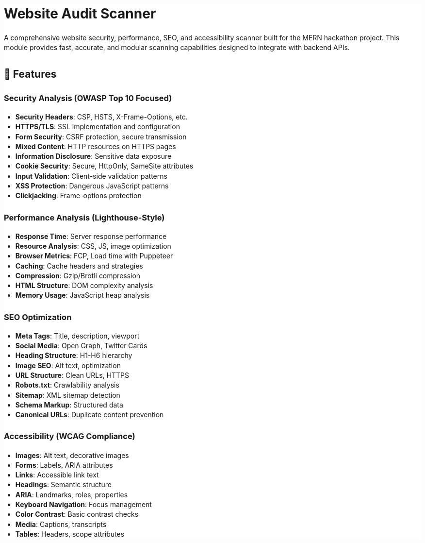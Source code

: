 # Website Audit Scanner

A comprehensive website security, performance, SEO, and accessibility scanner built for the MERN hackathon project. This module provides fast, accurate, and modular scanning capabilities designed to integrate with backend APIs.

## 🎯 Features

### Security Analysis (OWASP Top 10 Focused)
- **Security Headers**: CSP, HSTS, X-Frame-Options, etc.
- **HTTPS/TLS**: SSL implementation and configuration
- **Form Security**: CSRF protection, secure transmission
- **Mixed Content**: HTTP resources on HTTPS pages
- **Information Disclosure**: Sensitive data exposure
- **Cookie Security**: Secure, HttpOnly, SameSite attributes
- **Input Validation**: Client-side validation patterns
- **XSS Protection**: Dangerous JavaScript patterns
- **Clickjacking**: Frame-options protection

### Performance Analysis (Lighthouse-Style)
- **Response Time**: Server response performance
- **Resource Analysis**: CSS, JS, image optimization
- **Browser Metrics**: FCP, Load time with Puppeteer
- **Caching**: Cache headers and strategies
- **Compression**: Gzip/Brotli compression
- **HTML Structure**: DOM complexity analysis
- **Memory Usage**: JavaScript heap analysis

### SEO Optimization
- **Meta Tags**: Title, description, viewport
- **Social Media**: Open Graph, Twitter Cards
- **Heading Structure**: H1-H6 hierarchy
- **Image SEO**: Alt text, optimization
- **URL Structure**: Clean URLs, HTTPS
- **Robots.txt**: Crawlability analysis
- **Sitemap**: XML sitemap detection
- **Schema Markup**: Structured data
- **Canonical URLs**: Duplicate content prevention

### Accessibility (WCAG Compliance)
- **Images**: Alt text, decorative images
- **Forms**: Labels, ARIA attributes
- **Links**: Accessible link text
- **Headings**: Semantic structure
- **ARIA**: Landmarks, roles, properties
- **Keyboard Navigation**: Focus management
- **Color Contrast**: Basic contrast checks
- **Media**: Captions, transcripts
- **Tables**: Headers, scope attributes
